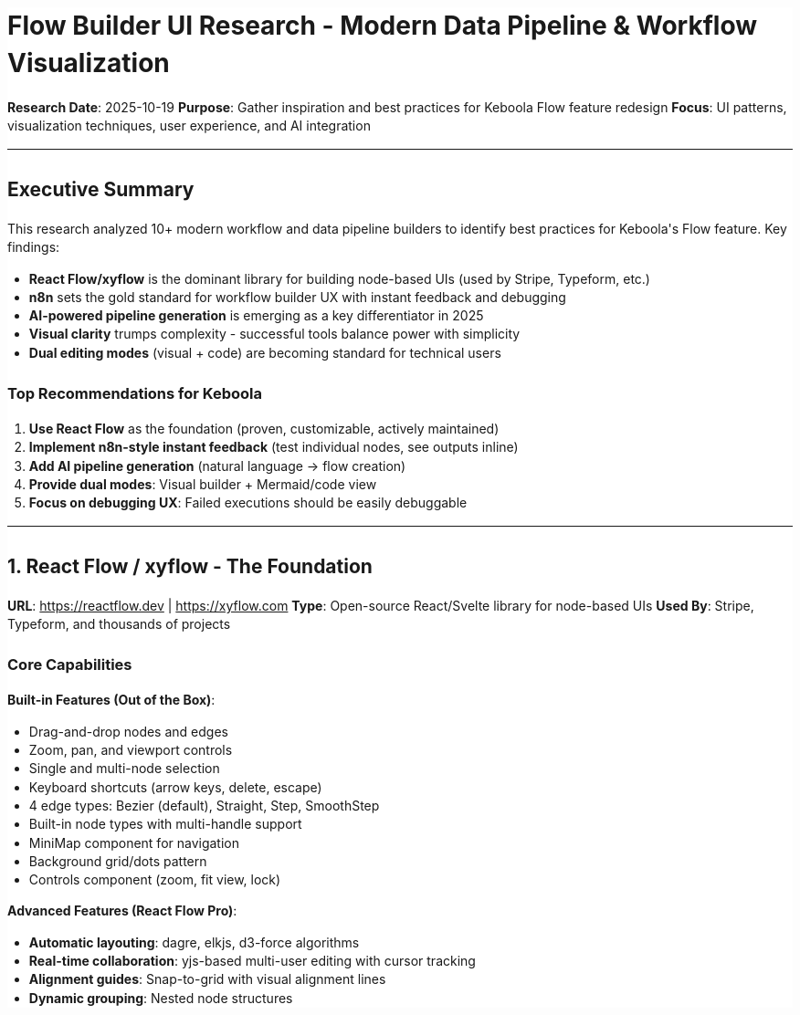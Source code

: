 # Flow Builder UI Research - Modern Data Pipeline & Workflow Visualization

**Research Date**: 2025-10-19
**Purpose**: Gather inspiration and best practices for Keboola Flow feature redesign
**Focus**: UI patterns, visualization techniques, user experience, and AI integration

---

## Executive Summary

This research analyzed 10+ modern workflow and data pipeline builders to identify best practices for Keboola's Flow feature. Key findings:

- **React Flow/xyflow** is the dominant library for building node-based UIs (used by Stripe, Typeform, etc.)
- **n8n** sets the gold standard for workflow builder UX with instant feedback and debugging
- **AI-powered pipeline generation** is emerging as a key differentiator in 2025
- **Visual clarity** trumps complexity - successful tools balance power with simplicity
- **Dual editing modes** (visual + code) are becoming standard for technical users

### Top Recommendations for Keboola

1. **Use React Flow** as the foundation (proven, customizable, actively maintained)
2. **Implement n8n-style instant feedback** (test individual nodes, see outputs inline)
3. **Add AI pipeline generation** (natural language → flow creation)
4. **Provide dual modes**: Visual builder + Mermaid/code view
5. **Focus on debugging UX**: Failed executions should be easily debuggable

---

## 1. React Flow / xyflow - The Foundation

**URL**: https://reactflow.dev | https://xyflow.com
**Type**: Open-source React/Svelte library for node-based UIs
**Used By**: Stripe, Typeform, and thousands of projects

### Core Capabilities

**Built-in Features (Out of the Box)**:
- Drag-and-drop nodes and edges
- Zoom, pan, and viewport controls
- Single and multi-node selection
- Keyboard shortcuts (arrow keys, delete, escape)
- 4 edge types: Bezier (default), Straight, Step, SmoothStep
- Built-in node types with multi-handle support
- MiniMap component for navigation
- Background grid/dots pattern
- Controls component (zoom, fit view, lock)

**Advanced Features (React Flow Pro)**:
- **Automatic layouting**: dagre, elkjs, d3-force algorithms
- **Real-time collaboration**: yjs-based multi-user editing with cursor tracking
- **Alignment guides**: Snap-to-grid with visual alignment lines
- **Dynamic grouping**: Nested node structures
